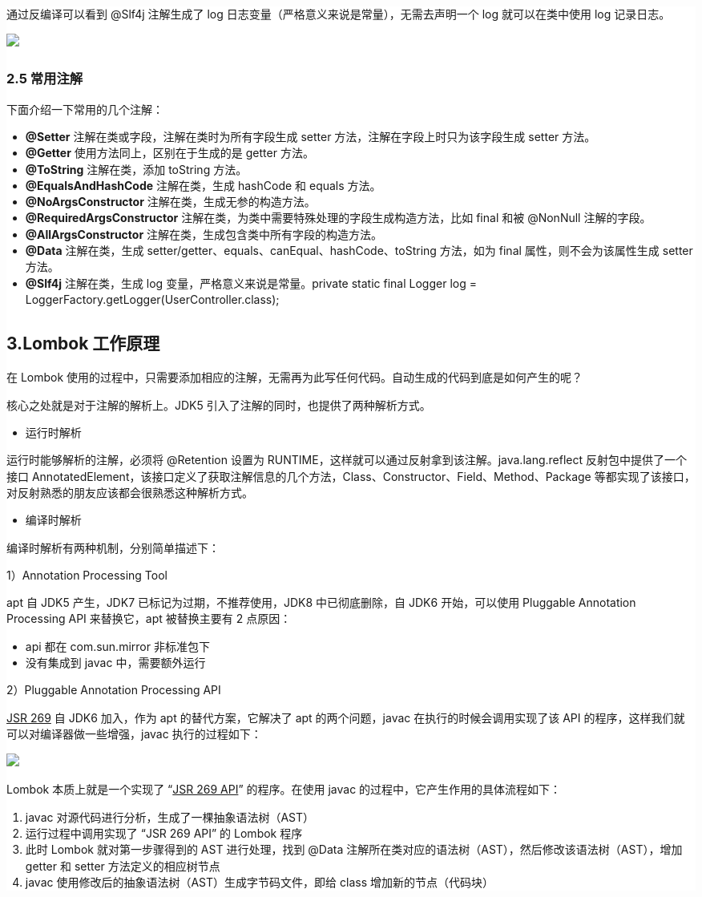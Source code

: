 通过反编译可以看到 @Slf4j 注解生成了 log 日志变量（严格意义来说是常量），无需去声明一个 log 就可以在类中使用 log 记录日志。

![](https://imgconvert.csdnimg.cn/aHR0cHM6Ly9yYXcuZ2l0aHVidXNlcmNvbnRlbnQuY29tL0pvdXJXb24vaW1hZ2UvbWFzdGVyL2xvbWJvay8lRTUlOEYlOEQlRTclQkMlOTYlRTglQUYlOTElRTclOTQlQTglRTYlODglQjdjb250cm9sbGVyJUU3JUIxJUJCLnBuZw?x-oss-process=image/format,png)

### 2.5 常用注解

下面介绍一下常用的几个注解：

*   **@Setter** 注解在类或字段，注解在类时为所有字段生成 setter 方法，注解在字段上时只为该字段生成 setter 方法。
*   **@Getter** 使用方法同上，区别在于生成的是 getter 方法。
*   **@ToString** 注解在类，添加 toString 方法。
*   **@EqualsAndHashCode** 注解在类，生成 hashCode 和 equals 方法。
*   **@NoArgsConstructor** 注解在类，生成无参的构造方法。
*   **@RequiredArgsConstructor** 注解在类，为类中需要特殊处理的字段生成构造方法，比如 final 和被 @NonNull 注解的字段。
*   **@AllArgsConstructor** 注解在类，生成包含类中所有字段的构造方法。
*   **@Data** 注解在类，生成 setter/getter、equals、canEqual、hashCode、toString 方法，如为 final 属性，则不会为该属性生成 setter 方法。
*   **@Slf4j** 注解在类，生成 log 变量，严格意义来说是常量。private static final Logger log = LoggerFactory.getLogger(UserController.class);

3.Lombok 工作原理
-------------

在 Lombok 使用的过程中，只需要添加相应的注解，无需再为此写任何代码。自动生成的代码到底是如何产生的呢？

核心之处就是对于注解的解析上。JDK5 引入了注解的同时，也提供了两种解析方式。

*   运行时解析

运行时能够解析的注解，必须将 @Retention 设置为 RUNTIME，这样就可以通过反射拿到该注解。java.lang.reflect 反射包中提供了一个接口 AnnotatedElement，该接口定义了获取注解信息的几个方法，Class、Constructor、Field、Method、Package 等都实现了该接口，对反射熟悉的朋友应该都会很熟悉这种解析方式。

*   编译时解析

编译时解析有两种机制，分别简单描述下：

1）Annotation Processing Tool

apt 自 JDK5 产生，JDK7 已标记为过期，不推荐使用，JDK8 中已彻底删除，自 JDK6 开始，可以使用 Pluggable Annotation Processing API 来替换它，apt 被替换主要有 2 点原因：

*   api 都在 com.sun.mirror 非标准包下
*   没有集成到 javac 中，需要额外运行

2）Pluggable Annotation Processing API

[JSR 269](https://jcp.org/en/jsr/detail?id=269) 自 JDK6 加入，作为 apt 的替代方案，它解决了 apt 的两个问题，javac 在执行的时候会调用实现了该 API 的程序，这样我们就可以对编译器做一些增强，javac 执行的过程如下：

![](https://imgconvert.csdnimg.cn/aHR0cHM6Ly9yYXcuZ2l0aHVidXNlcmNvbnRlbnQuY29tL0pvdXJXb24vaW1hZ2UvbWFzdGVyL2xvbWJvay9sb21ib2slRTUlQjclQTUlRTQlQkQlOUMlRTUlOEUlOUYlRTclOTAlODYucG5n?x-oss-process=image/format,png)

Lombok 本质上就是一个实现了 “[JSR 269 API](https://www.jcp.org/en/jsr/detail?id=269)” 的程序。在使用 javac 的过程中，它产生作用的具体流程如下：

1.  javac 对源代码进行分析，生成了一棵抽象语法树（AST）
2.  运行过程中调用实现了 “JSR 269 API” 的 Lombok 程序
3.  此时 Lombok 就对第一步骤得到的 AST 进行处理，找到 @Data 注解所在类对应的语法树（AST），然后修改该语法树（AST），增加 getter 和 setter 方法定义的相应树节点
4.  javac 使用修改后的抽象语法树（AST）生成字节码文件，即给 class 增加新的节点（代码块）
